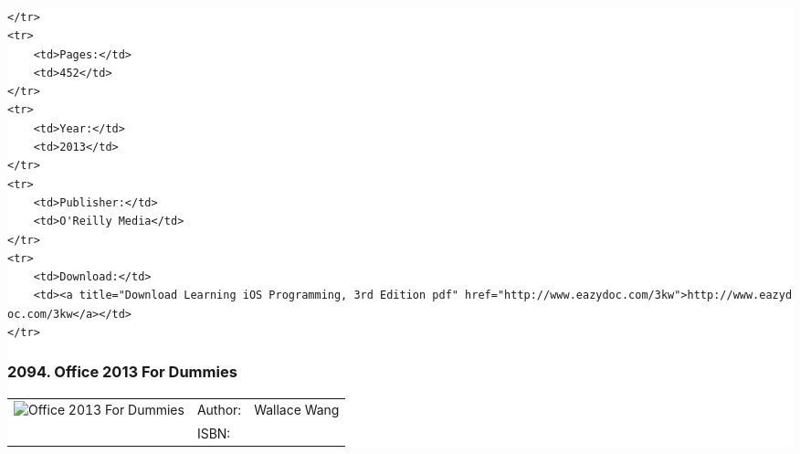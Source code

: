     </tr>
    <tr>
        <td>Pages:</td>
        <td>452</td>
    </tr>
    <tr>
        <td>Year:</td>
        <td>2013</td>
    </tr>
    <tr>
        <td>Publisher:</td>
        <td>O'Reilly Media</td>
    </tr>
    <tr>
        <td>Download:</td>
        <td><a title="Download Learning iOS Programming, 3rd Edition pdf" href="http://www.eazydoc.com/3kw">http://www.eazydoc.com/3kw</a></td>
    </tr>
</table>

### 2094. Office 2013 For Dummies

<table>
    <tr>
        <td rowspan="7">
            <img alt="Office 2013 For Dummies" src="http://it-ebooks.info/images/ebooks/9/office_2013_for_dummies.jpg">
        </td>
        <td>Author:</td>
        <td>Wallace Wang</td>
    </tr>
    <tr>
        <td>ISBN:</td>
